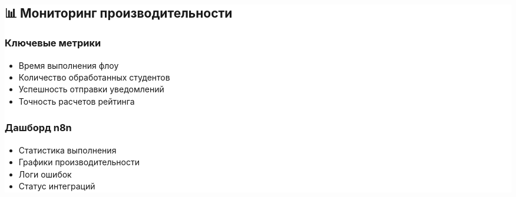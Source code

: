 ## 📊 Мониторинг производительности

### Ключевые метрики

- Время выполнения флоу
- Количество обработанных студентов
- Успешность отправки уведомлений
- Точность расчетов рейтинга

### Дашборд n8n

- Статистика выполнения
- Графики производительности
- Логи ошибок
- Статус интеграций
